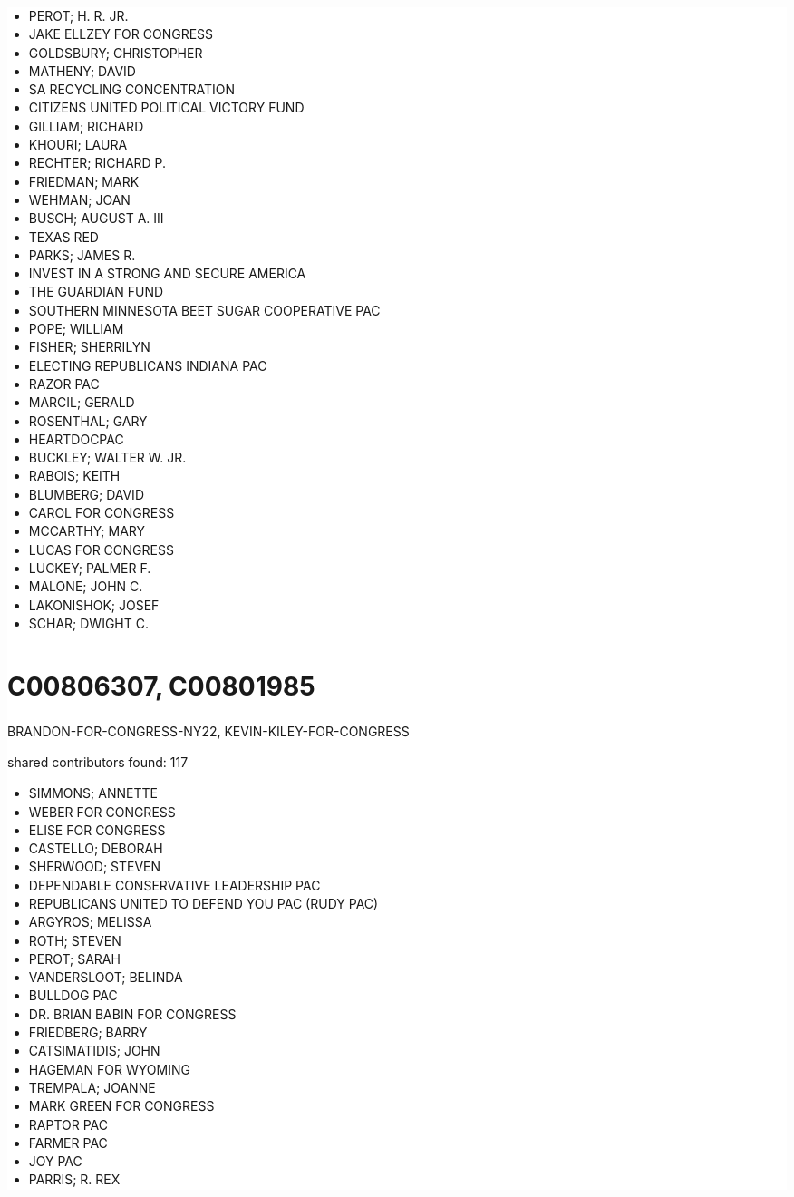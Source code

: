 - PEROT; H. R. JR.
- JAKE ELLZEY FOR CONGRESS
- GOLDSBURY; CHRISTOPHER
- MATHENY; DAVID
- SA RECYCLING CONCENTRATION
- CITIZENS UNITED POLITICAL VICTORY FUND
- GILLIAM; RICHARD
- KHOURI; LAURA
- RECHTER; RICHARD P.
- FRIEDMAN; MARK
- WEHMAN; JOAN
- BUSCH; AUGUST A. III
- TEXAS RED
- PARKS; JAMES R.
- INVEST IN A STRONG AND SECURE AMERICA
- THE GUARDIAN FUND
- SOUTHERN MINNESOTA BEET SUGAR COOPERATIVE PAC
- POPE; WILLIAM
- FISHER; SHERRILYN
- ELECTING REPUBLICANS INDIANA PAC
- RAZOR PAC
- MARCIL; GERALD
- ROSENTHAL; GARY
- HEARTDOCPAC
- BUCKLEY; WALTER W. JR.
- RABOIS; KEITH
- BLUMBERG; DAVID
- CAROL FOR CONGRESS
- MCCARTHY; MARY
- LUCAS FOR CONGRESS
- LUCKEY; PALMER F.
- MALONE; JOHN C.
- LAKONISHOK; JOSEF
- SCHAR; DWIGHT C.


# C00806307, C00801985

BRANDON-FOR-CONGRESS-NY22, KEVIN-KILEY-FOR-CONGRESS

shared contributors found:	117

- SIMMONS; ANNETTE
- WEBER FOR CONGRESS
- ELISE FOR CONGRESS
- CASTELLO; DEBORAH
- SHERWOOD; STEVEN
- DEPENDABLE CONSERVATIVE LEADERSHIP PAC
- REPUBLICANS UNITED TO DEFEND YOU PAC (RUDY PAC)
- ARGYROS; MELISSA
- ROTH; STEVEN
- PEROT; SARAH
- VANDERSLOOT; BELINDA
- BULLDOG PAC
- DR. BRIAN BABIN FOR CONGRESS
- FRIEDBERG; BARRY
- CATSIMATIDIS; JOHN
- HAGEMAN FOR WYOMING
- TREMPALA; JOANNE
- MARK GREEN FOR CONGRESS
- RAPTOR PAC
- FARMER PAC
- JOY PAC
- PARRIS; R. REX